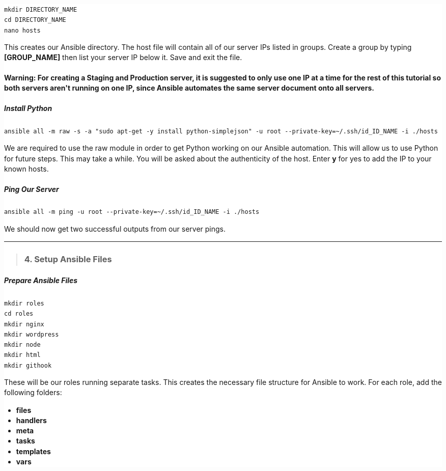 ```shell
mkdir DIRECTORY_NAME
cd DIRECTORY_NAME
nano hosts
```

This creates our Ansible directory. The host file will contain all of our server IPs listed in groups. Create a group by typing **[GROUP_NAME]** then list your server IP below it. Save and exit the file.

#### Warning: For creating a Staging and Production server, it is suggested to only use one IP at a time for the rest of this tutorial so both servers aren't running on one IP, since Ansible automates the same server document onto all servers.

##### Install Python

```shell
ansible all -m raw -s -a "sudo apt-get -y install python-simplejson" -u root --private-key=~/.ssh/id_ID_NAME -i ./hosts
```

We are required to use the raw module in order to get Python working on our Ansible automation. This will allow us to use Python for future steps. This may take a while. You will be asked about the authenticity of the host. Enter **y** for yes to add the IP to your known hosts.

##### Ping Our Server

```shell
ansible all -m ping -u root --private-key=~/.ssh/id_ID_NAME -i ./hosts
```

We should now get two successful outputs from our server pings.

___

> ### 4. Setup Ansible Files

##### Prepare Ansible Files

```shell
mkdir roles
cd roles
mkdir nginx
mkdir wordpress
mkdir node
mkdir html
mkdir githook
```

These will be our roles running separate tasks. This creates the necessary file structure for Ansible to work. For each role, add the following folders:

* **files**
* **handlers**
* **meta**
* **tasks**
* **templates**
* **vars**
